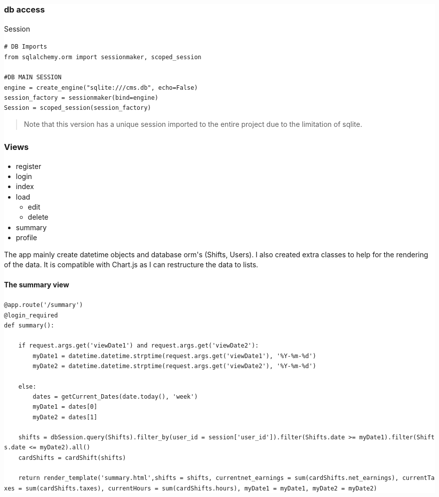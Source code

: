 ### db access
Session
```
# DB Imports
from sqlalchemy.orm import sessionmaker, scoped_session

#DB MAIN SESSION
engine = create_engine("sqlite:///cms.db", echo=False)
session_factory = sessionmaker(bind=engine)
Session = scoped_session(session_factory)
```
>Note that this version has a unique session imported to the entire project due to the limitation of sqlite.


### Views
- register
- login
- index
- load
  - edit
  - delete
- summary
- profile

The app mainly create datetime objects and database orm's (Shifts, Users). I also created extra classes to help for the rendering of the data. It is compatible with Chart.js as I can restructure the data to lists.

#### The summary view
```
@app.route('/summary')
@login_required
def summary():

    if request.args.get('viewDate1') and request.args.get('viewDate2'):
        myDate1 = datetime.datetime.strptime(request.args.get('viewDate1'), '%Y-%m-%d')
        myDate2 = datetime.datetime.strptime(request.args.get('viewDate2'), '%Y-%m-%d')
    
    else:
        dates = getCurrent_Dates(date.today(), 'week')
        myDate1 = dates[0]
        myDate2 = dates[1]

    shifts = dbSession.query(Shifts).filter_by(user_id = session['user_id']).filter(Shifts.date >= myDate1).filter(Shifts.date <= myDate2).all()
    cardShifts = cardShift(shifts)

    return render_template('summary.html',shifts = shifts, currentnet_earnings = sum(cardShifts.net_earnings), currentTaxes = sum(cardShifts.taxes), currentHours = sum(cardShifts.hours), myDate1 = myDate1, myDate2 = myDate2)

```
